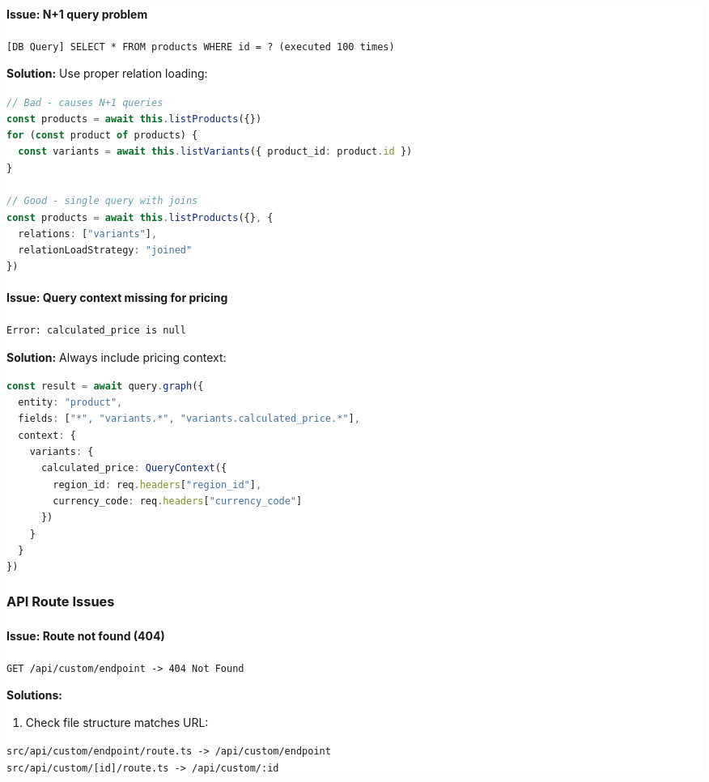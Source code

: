 #### Issue: N+1 query problem
```
[DB Query] SELECT * FROM products WHERE id = ? (executed 100 times)
```

**Solution:** Use proper relation loading:
```typescript
// Bad - causes N+1 queries
const products = await this.listProducts({})
for (const product of products) {
  const variants = await this.listVariants({ product_id: product.id })
}

// Good - single query with joins
const products = await this.listProducts({}, {
  relations: ["variants"],
  relationLoadStrategy: "joined"
})
```

#### Issue: Query context missing for pricing
```
Error: calculated_price is null
```

**Solution:** Always include pricing context:
```typescript
const result = await query.graph({
  entity: "product",
  fields: ["*", "variants.*", "variants.calculated_price.*"],
  context: {
    variants: {
      calculated_price: QueryContext({
        region_id: req.headers["region_id"],
        currency_code: req.headers["currency_code"]
      })
    }
  }
})
```

### API Route Issues

#### Issue: Route not found (404)
```
GET /api/custom/endpoint -> 404 Not Found
```

**Solutions:**
1. Check file structure matches URL:
```
src/api/custom/endpoint/route.ts -> /api/custom/endpoint
src/api/custom/[id]/route.ts -> /api/custom/:id
```
